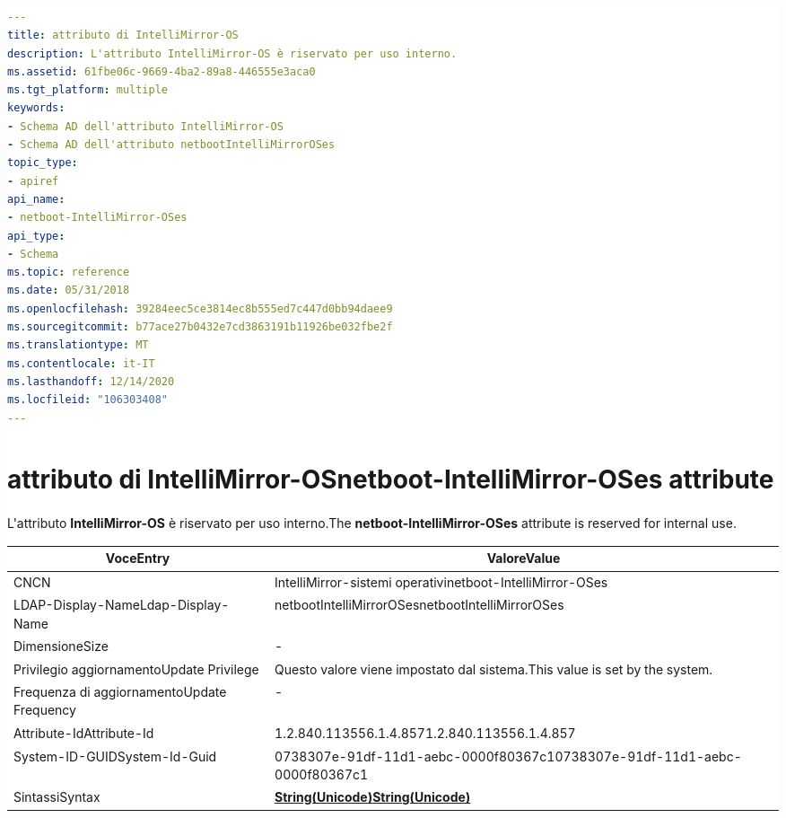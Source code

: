 ```yaml
---
title: attributo di IntelliMirror-OS
description: L'attributo IntelliMirror-OS è riservato per uso interno.
ms.assetid: 61fbe06c-9669-4ba2-89a8-446555e3aca0
ms.tgt_platform: multiple
keywords:
- Schema AD dell'attributo IntelliMirror-OS
- Schema AD dell'attributo netbootIntelliMirrorOSes
topic_type:
- apiref
api_name:
- netboot-IntelliMirror-OSes
api_type:
- Schema
ms.topic: reference
ms.date: 05/31/2018
ms.openlocfilehash: 39284eec5ce3814ec8b555ed7c447d0bb94daee9
ms.sourcegitcommit: b77ace27b0432e7cd3863191b11926be032fbe2f
ms.translationtype: MT
ms.contentlocale: it-IT
ms.lasthandoff: 12/14/2020
ms.locfileid: "106303408"
---
```

# <a name="netboot-intellimirror-oses-attribute"></a><span data-ttu-id="97125-105">attributo di IntelliMirror-OS</span><span class="sxs-lookup"><span data-stu-id="97125-105">netboot-IntelliMirror-OSes attribute</span></span>

<span data-ttu-id="97125-106">L'attributo **IntelliMirror-OS** è riservato per uso interno.</span><span class="sxs-lookup"><span data-stu-id="97125-106">The **netboot-IntelliMirror-OSes** attribute is reserved for internal use.</span></span>



| <span data-ttu-id="97125-107">Voce</span><span class="sxs-lookup"><span data-stu-id="97125-107">Entry</span></span> | <span data-ttu-id="97125-108">Valore</span><span class="sxs-lookup"><span data-stu-id="97125-108">Value</span></span> |
|-------------------|---------------------------------------------|
| <span data-ttu-id="97125-109">CN</span><span class="sxs-lookup"><span data-stu-id="97125-109">CN</span></span>                | <span data-ttu-id="97125-110">IntelliMirror-sistemi operativi</span><span class="sxs-lookup"><span data-stu-id="97125-110">netboot-IntelliMirror-OSes</span></span>                  |
| <span data-ttu-id="97125-111">LDAP-Display-Name</span><span class="sxs-lookup"><span data-stu-id="97125-111">Ldap-Display-Name</span></span> | <span data-ttu-id="97125-112">netbootIntelliMirrorOSes</span><span class="sxs-lookup"><span data-stu-id="97125-112">netbootIntelliMirrorOSes</span></span>                    |
| <span data-ttu-id="97125-113">Dimensione</span><span class="sxs-lookup"><span data-stu-id="97125-113">Size</span></span>              | \-                                          |
| <span data-ttu-id="97125-114">Privilegio aggiornamento</span><span class="sxs-lookup"><span data-stu-id="97125-114">Update Privilege</span></span>  | <span data-ttu-id="97125-115">Questo valore viene impostato dal sistema.</span><span class="sxs-lookup"><span data-stu-id="97125-115">This value is set by the system.</span></span>            |
| <span data-ttu-id="97125-116">Frequenza di aggiornamento</span><span class="sxs-lookup"><span data-stu-id="97125-116">Update Frequency</span></span>  | \-                                          |
| <span data-ttu-id="97125-117">Attribute-Id</span><span class="sxs-lookup"><span data-stu-id="97125-117">Attribute-Id</span></span>      | <span data-ttu-id="97125-118">1.2.840.113556.1.4.857</span><span class="sxs-lookup"><span data-stu-id="97125-118">1.2.840.113556.1.4.857</span></span>                      |
| <span data-ttu-id="97125-119">System-ID-GUID</span><span class="sxs-lookup"><span data-stu-id="97125-119">System-Id-Guid</span></span>    | <span data-ttu-id="97125-120">0738307e-91df-11d1-aebc-0000f80367c1</span><span class="sxs-lookup"><span data-stu-id="97125-120">0738307e-91df-11d1-aebc-0000f80367c1</span></span>        |
| <span data-ttu-id="97125-121">Sintassi</span><span class="sxs-lookup"><span data-stu-id="97125-121">Syntax</span></span>            | [<span data-ttu-id="97125-122">**String(Unicode)**</span><span class="sxs-lookup"><span data-stu-id="97125-122">**String(Unicode)**</span></span>](s-string-unicode.md) |
